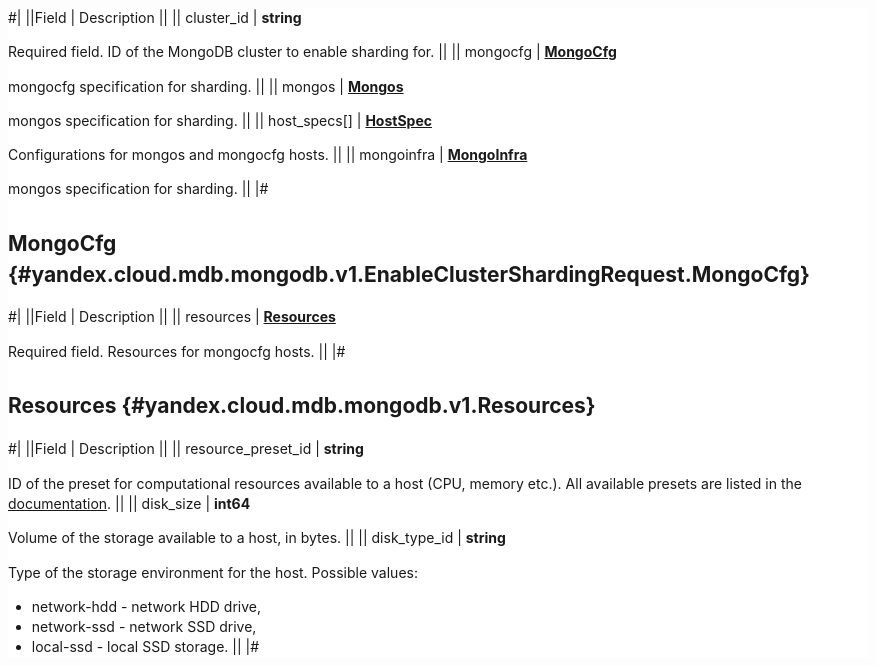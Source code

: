 #|
||Field | Description ||
|| cluster_id | **string**

Required field. ID of the MongoDB cluster to enable sharding for. ||
|| mongocfg | **[MongoCfg](#yandex.cloud.mdb.mongodb.v1.EnableClusterShardingRequest.MongoCfg)**

mongocfg specification for sharding. ||
|| mongos | **[Mongos](#yandex.cloud.mdb.mongodb.v1.EnableClusterShardingRequest.Mongos)**

mongos specification for sharding. ||
|| host_specs[] | **[HostSpec](#yandex.cloud.mdb.mongodb.v1.HostSpec)**

Configurations for mongos and mongocfg hosts. ||
|| mongoinfra | **[MongoInfra](#yandex.cloud.mdb.mongodb.v1.EnableClusterShardingRequest.MongoInfra)**

mongos specification for sharding. ||
|#

## MongoCfg {#yandex.cloud.mdb.mongodb.v1.EnableClusterShardingRequest.MongoCfg}

#|
||Field | Description ||
|| resources | **[Resources](#yandex.cloud.mdb.mongodb.v1.Resources)**

Required field. Resources for mongocfg hosts. ||
|#

## Resources {#yandex.cloud.mdb.mongodb.v1.Resources}

#|
||Field | Description ||
|| resource_preset_id | **string**

ID of the preset for computational resources available to a host (CPU, memory etc.).
All available presets are listed in the [documentation](/docs/managed-mongodb/concepts/instance-types). ||
|| disk_size | **int64**

Volume of the storage available to a host, in bytes. ||
|| disk_type_id | **string**

Type of the storage environment for the host.
Possible values:
* network-hdd - network HDD drive,
* network-ssd - network SSD drive,
* local-ssd - local SSD storage. ||
|#
